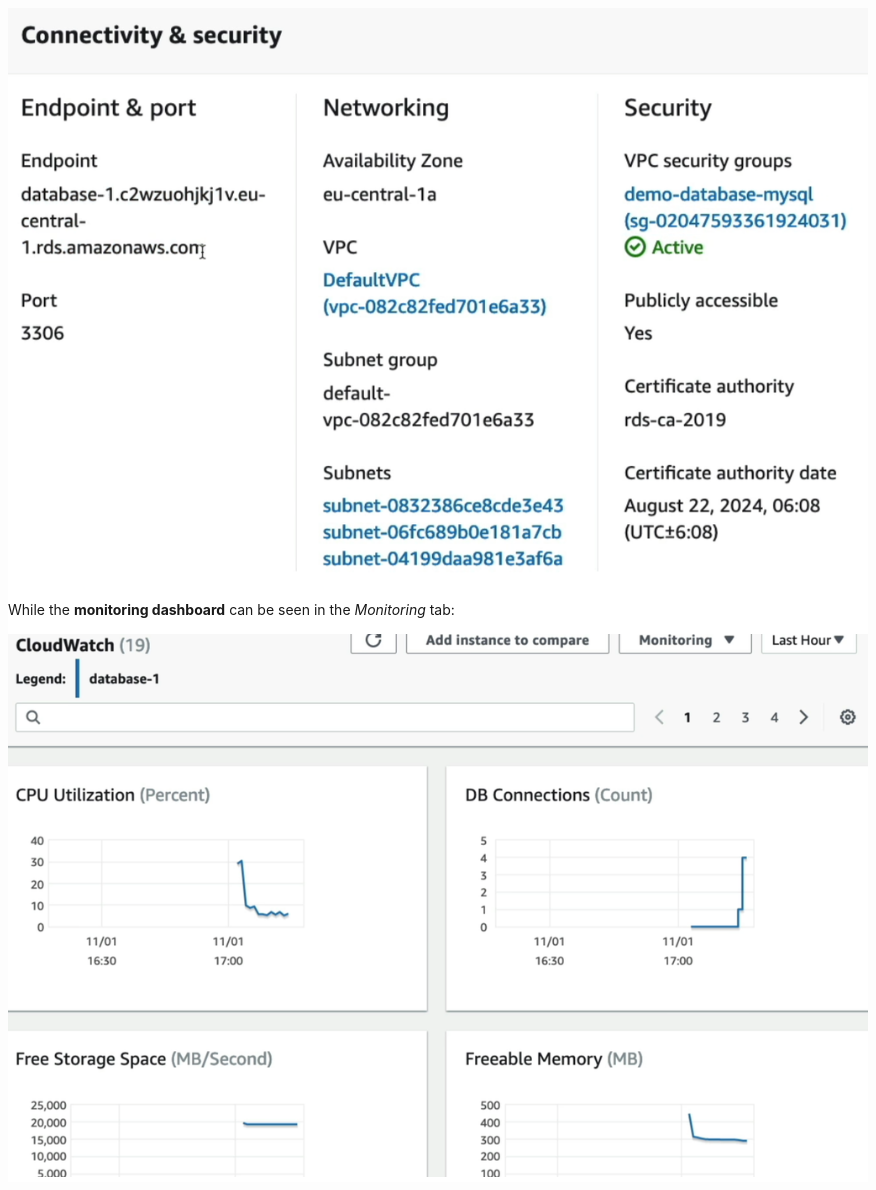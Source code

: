![Connectivity & Security](/assets/aws-certified-developer-associate/connectivity_security.png "Connectivity & Security")

While the **monitoring dashboard** can be seen in the *Monitoring* tab:

![RDS Monitoring Dashboard](/assets/aws-certified-developer-associate/rds_monitoring_dashboard.png "RDS Monitoring Dashboard")
